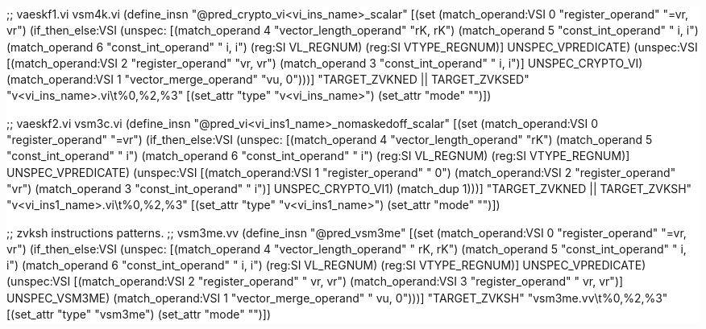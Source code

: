;; vaeskf1.vi vsm4k.vi
(define_insn "@pred_crypto_vi<vi_ins_name><mode>_scalar"
  [(set (match_operand:VSI 0 "register_operand"        "=vr, vr")
     (if_then_else:VSI
       (unspec:<VM>
         [(match_operand 4 "vector_length_operand"      "rK, rK")
          (match_operand 5 "const_int_operand"          " i,  i")
          (match_operand 6 "const_int_operand"          " i,  i")
          (reg:SI VL_REGNUM)
          (reg:SI VTYPE_REGNUM)] UNSPEC_VPREDICATE)
       (unspec:VSI
         [(match_operand:VSI 2       "register_operand" "vr, vr")
          (match_operand 3  "const_int_operand"         " i,  i")] UNSPEC_CRYPTO_VI)
       (match_operand:VSI 1 "vector_merge_operand"      "vu,  0")))]
  "TARGET_ZVKNED || TARGET_ZVKSED"
  "v<vi_ins_name>.vi\t%0,%2,%3"
  [(set_attr "type" "v<vi_ins_name>")
   (set_attr "mode" "<MODE>")])

;; vaeskf2.vi vsm3c.vi
(define_insn "@pred_vi<vi_ins1_name><mode>_nomaskedoff_scalar"
  [(set (match_operand:VSI 0 "register_operand"       "=vr")
     (if_then_else:VSI
       (unspec:<VM>
         [(match_operand 4 "vector_length_operand"    "rK")
          (match_operand 5 "const_int_operand"        " i")
          (match_operand 6 "const_int_operand"        " i")
          (reg:SI VL_REGNUM)
          (reg:SI VTYPE_REGNUM)] UNSPEC_VPREDICATE)
       (unspec:VSI
          [(match_operand:VSI 1   "register_operand"  " 0")
           (match_operand:VSI 2   "register_operand"  "vr")
           (match_operand 3 "const_int_operand" " i")] UNSPEC_CRYPTO_VI1)
       (match_dup 1)))]
  "TARGET_ZVKNED || TARGET_ZVKSH"
  "v<vi_ins1_name>.vi\t%0,%2,%3"
  [(set_attr "type" "v<vi_ins1_name>")
   (set_attr "mode" "<MODE>")])

;; zvksh instructions patterns.
;; vsm3me.vv
(define_insn "@pred_vsm3me<mode>"
  [(set (match_operand:VSI 0 "register_operand"    "=vr, vr")
     (if_then_else:VSI
       (unspec:<VM>
         [(match_operand 4 "vector_length_operand" " rK, rK")
          (match_operand 5 "const_int_operand"     "  i,  i")
          (match_operand 6 "const_int_operand"     "  i,  i")
          (reg:SI VL_REGNUM)
          (reg:SI VTYPE_REGNUM)] UNSPEC_VPREDICATE)
       (unspec:VSI
          [(match_operand:VSI 2 "register_operand" " vr, vr")
           (match_operand:VSI 3 "register_operand" " vr, vr")] UNSPEC_VSM3ME)
       (match_operand:VSI 1 "vector_merge_operand" " vu, 0")))]
  "TARGET_ZVKSH"
  "vsm3me.vv\t%0,%2,%3"
  [(set_attr "type" "vsm3me")
   (set_attr "mode" "<MODE>")])
